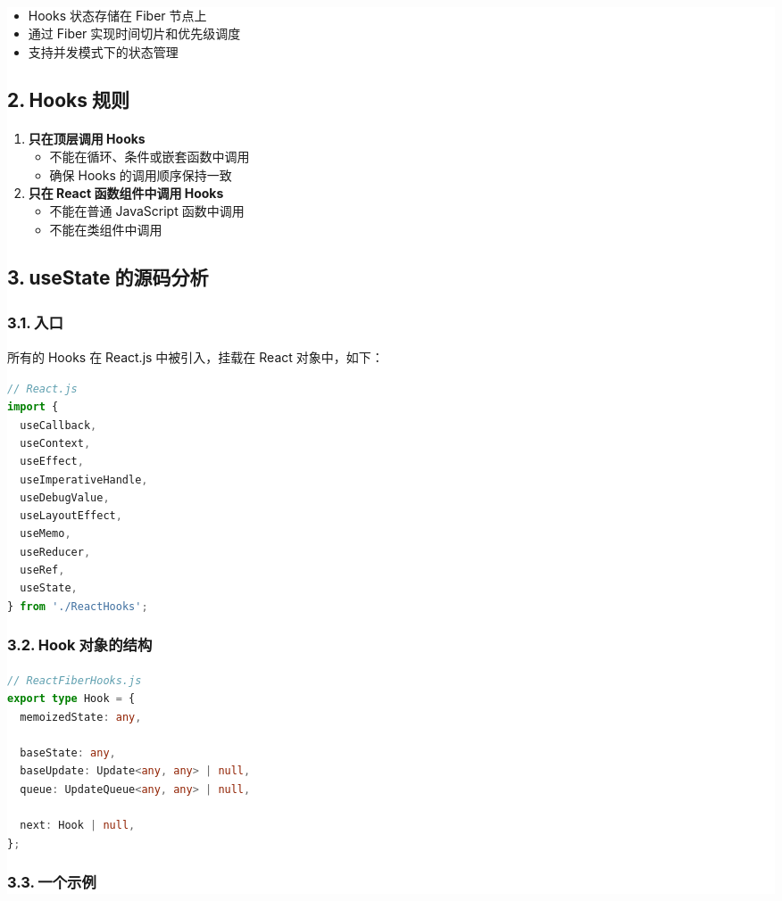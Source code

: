 - Hooks 状态存储在 Fiber 节点上
- 通过 Fiber 实现时间切片和优先级调度
- 支持并发模式下的状态管理

## 2. Hooks 规则

1. **只在顶层调用 Hooks**
    - 不能在循环、条件或嵌套函数中调用
    - 确保 Hooks 的调用顺序保持一致
2. **只在 React 函数组件中调用 Hooks**
    - 不能在普通 JavaScript 函数中调用
    - 不能在类组件中调用

## 3. useState 的源码分析
### 3.1. 入口

所有的 Hooks 在 React.js 中被引入，挂载在 React 对象中，如下：

```javascript hl:12
// React.js
import {
  useCallback,
  useContext,
  useEffect,
  useImperativeHandle,
  useDebugValue,
  useLayoutEffect,
  useMemo,
  useReducer,
  useRef,
  useState,
} from './ReactHooks';
```

### 3.2. Hook 对象的结构

```ts
// ReactFiberHooks.js
export type Hook = {
  memoizedState: any,

  baseState: any,
  baseUpdate: Update<any, any> | null,
  queue: UpdateQueue<any, any> | null,

  next: Hook | null,
};
```

### 3.3. 一个示例
